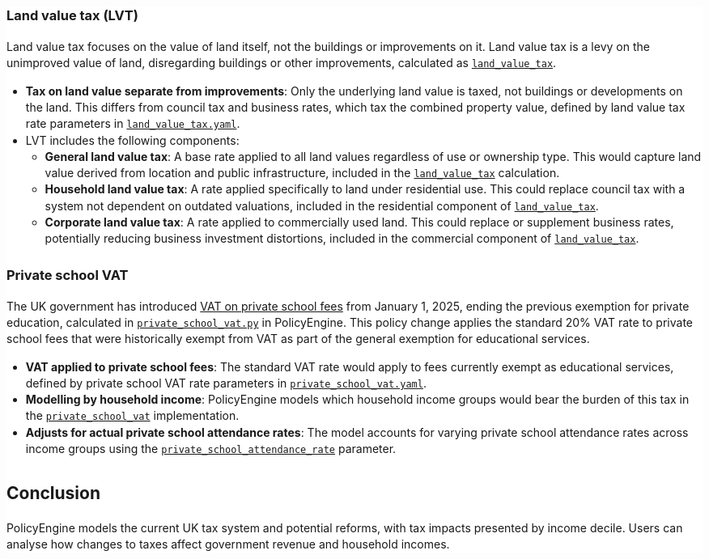 ### Land value tax (LVT)

Land value tax focuses on the value of land itself, not the buildings or improvements on it.
Land value tax is a levy on the unimproved value of land, disregarding buildings or other improvements, calculated as [`land_value_tax`](https://github.com/PolicyEngine/policyengine-uk/blob/master/policyengine_uk/variables/contrib/ubi_center/land_value_tax.py).

- **Tax on land value separate from improvements**: Only the underlying land value is taxed, not buildings or developments on the land. This differs from council tax and business rates, which tax the combined property value, defined by land value tax rate parameters in [`land_value_tax.yaml`](https://github.com/PolicyEngine/policyengine-uk/blob/master/policyengine_uk/parameters/gov/contrib/ubi_center/land_value_tax.yaml).
- LVT includes the following components:
  - **General land value tax**: A base rate applied to all land values regardless of use or ownership type. This would capture land value derived from location and public infrastructure, included in the [`land_value_tax`](https://github.com/PolicyEngine/policyengine-uk/blob/master/policyengine_uk/variables/contrib/ubi_center/land_value_tax.py) calculation.
  - **Household land value tax**: A rate applied specifically to land under residential use. This could replace council tax with a system not dependent on outdated valuations, included in the residential component of [`land_value_tax`](https://github.com/PolicyEngine/policyengine-uk/blob/master/policyengine_uk/variables/contrib/ubi_center/land_value_tax.py).
  - **Corporate land value tax**: A rate applied to commercially used land. This could replace or supplement business rates, potentially reducing business investment distortions, included in the commercial component of [`land_value_tax`](https://github.com/PolicyEngine/policyengine-uk/blob/master/policyengine_uk/variables/contrib/ubi_center/land_value_tax.py).

### Private school VAT

The UK government has introduced [VAT on private school fees](https://commonslibrary.parliament.uk/research-briefings/cbp-10125/) from January 1, 2025, ending the previous exemption for private education, calculated in [`private_school_vat.py`](https://github.com/PolicyEngine/policyengine-uk/blob/master/policyengine_uk/variables/contrib/labour/private_school_vat.py) in PolicyEngine. This policy change applies the standard 20% VAT rate to private school fees that were historically exempt from VAT as part of the general exemption for educational services.

- **VAT applied to private school fees**: The standard VAT rate would apply to fees currently exempt as educational services, defined by private school VAT rate parameters in [`private_school_vat.yaml`](https://github.com/PolicyEngine/policyengine-uk/blob/master/policyengine_uk/parameters/gov/contrib/labour/private_school_vat.yaml).
- **Modelling by household income**: PolicyEngine models which household income groups would bear the burden of this tax in the [`private_school_vat`](https://github.com/PolicyEngine/policyengine-uk/blob/master/policyengine_uk/variables/contrib/labour/private_school_vat.py) implementation.
- **Adjusts for actual private school attendance rates**: The model accounts for varying private school attendance rates across income groups using the [`private_school_attendance_rate`](https://github.com/PolicyEngine/policyengine-uk/blob/master/policyengine_uk/variables/contrib/labour/private_school_vat.py) parameter.

## Conclusion

PolicyEngine models the current UK tax system and potential reforms, with tax impacts presented by income decile. Users can analyse how changes to taxes affect government revenue and household incomes.
